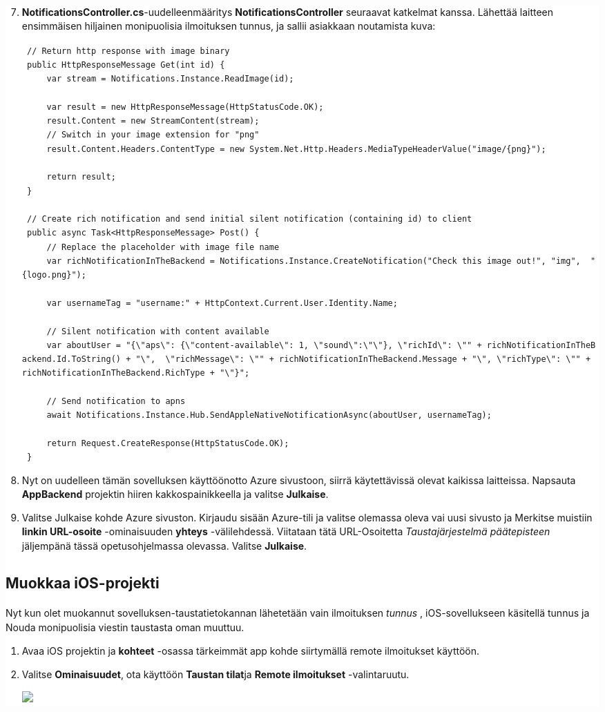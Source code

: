 7. **NotificationsController.cs**-uudelleenmääritys **NotificationsController** seuraavat katkelmat kanssa. Lähettää laitteen ensimmäisen hiljainen monipuolisia ilmoituksen tunnus, ja sallii asiakkaan noutamista kuva:

        // Return http response with image binary
        public HttpResponseMessage Get(int id) {
            var stream = Notifications.Instance.ReadImage(id);

            var result = new HttpResponseMessage(HttpStatusCode.OK);
            result.Content = new StreamContent(stream);
            // Switch in your image extension for "png"
            result.Content.Headers.ContentType = new System.Net.Http.Headers.MediaTypeHeaderValue("image/{png}");

            return result;
        }

        // Create rich notification and send initial silent notification (containing id) to client
        public async Task<HttpResponseMessage> Post() {
            // Replace the placeholder with image file name
            var richNotificationInTheBackend = Notifications.Instance.CreateNotification("Check this image out!", "img",  "{logo.png}");

            var usernameTag = "username:" + HttpContext.Current.User.Identity.Name;

            // Silent notification with content available
            var aboutUser = "{\"aps\": {\"content-available\": 1, \"sound\":\"\"}, \"richId\": \"" + richNotificationInTheBackend.Id.ToString() + "\",  \"richMessage\": \"" + richNotificationInTheBackend.Message + "\", \"richType\": \"" + richNotificationInTheBackend.RichType + "\"}";

            // Send notification to apns
            await Notifications.Instance.Hub.SendAppleNativeNotificationAsync(aboutUser, usernameTag);

            return Request.CreateResponse(HttpStatusCode.OK);
        }

8. Nyt on uudelleen tämän sovelluksen käyttöönotto Azure sivustoon, siirrä käytettävissä olevat kaikissa laitteissa. Napsauta **AppBackend** projektin hiiren kakkospainikkeella ja valitse **Julkaise**.

9. Valitse Julkaise kohde Azure sivuston. Kirjaudu sisään Azure-tili ja valitse olemassa oleva vai uusi sivusto ja Merkitse muistiin **linkin URL-osoite** -ominaisuuden **yhteys** -välilehdessä. Viitataan tätä URL-Osoitetta *Taustajärjestelmä päätepisteen* jäljempänä tässä opetusohjelmassa olevassa. Valitse **Julkaise**.

## <a name="modify-the-ios-project"></a>Muokkaa iOS-projekti

Nyt kun olet muokannut sovelluksen-taustatietokannan lähetetään vain ilmoituksen *tunnus* , iOS-sovellukseen käsitellä tunnus ja Nouda monipuolisia viestin taustasta oman muuttuu.

1. Avaa iOS projektin ja **kohteet** -osassa tärkeimmät app kohde siirtymällä remote ilmoitukset käyttöön.

2. Valitse **Ominaisuudet**, ota käyttöön **Taustan tilat**ja **Remote ilmoitukset** -valintaruutu.

    ![][IOS3]


[IOS1]: ./media/notification-hubs-aspnet-backend-ios-rich-push/rich-push-ios-1.png
[IOS2]: ./media/notification-hubs-aspnet-backend-ios-rich-push/rich-push-ios-2.png
[IOS3]: ./media/notification-hubs-aspnet-backend-ios-rich-push/rich-push-ios-3.png
[IOS4]: ./media/notification-hubs-aspnet-backend-ios-rich-push/rich-push-ios-4.png